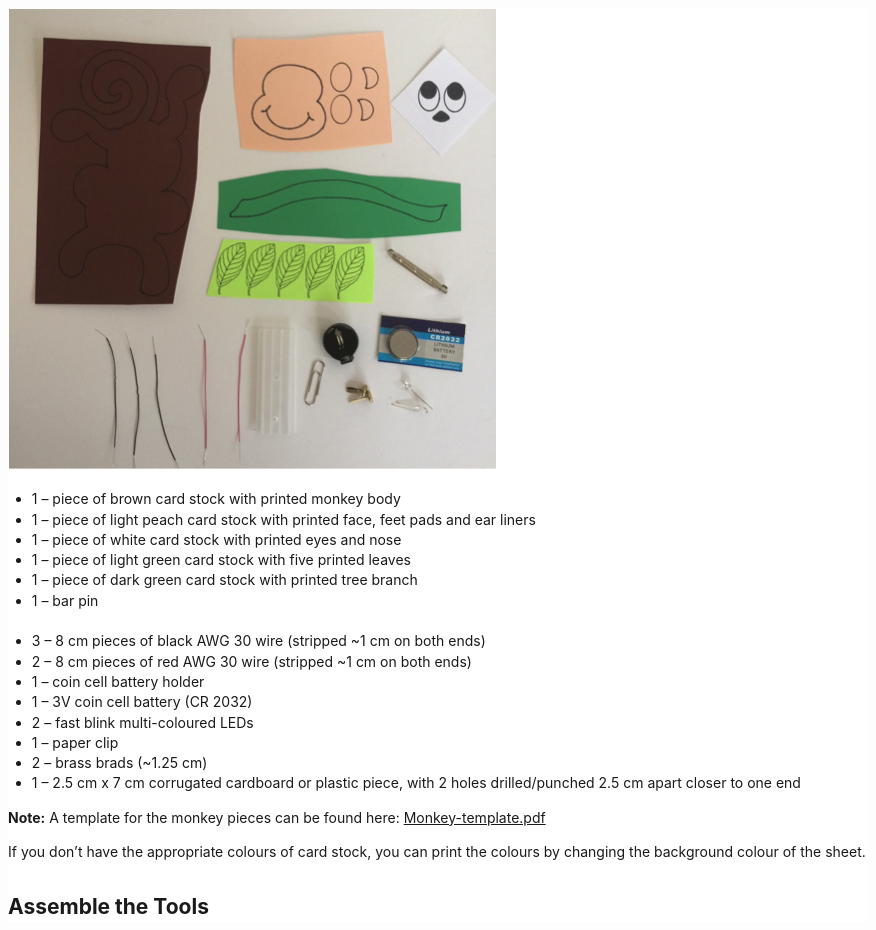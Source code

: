 ![Supplies to build the Monkey](pictures/Monkey-supplies.png "The parts in this Blinky-bot kit")

* 1 – piece of brown card stock with printed monkey body
* 1 – piece of light peach card stock with printed face, feet pads and ear liners
* 1 – piece of white card stock with printed eyes and nose
* 1 – piece of light green card stock with five printed leaves
* 1 – piece of dark green card stock with printed tree branch
* 1 – bar pin</br></br>
* 3 – 8 cm pieces of black AWG 30 wire (stripped ~1 cm on both ends)
* 2 – 8 cm pieces of red AWG 30 wire (stripped ~1 cm on both ends)
* 1 – coin cell battery holder
* 1 – 3V coin cell battery (CR 2032)
* 2 – fast blink multi-coloured LEDs
* 1 – paper clip
* 2 – brass brads (~1.25 cm)
* 1 – 2.5 cm x 7 cm corrugated cardboard or plastic piece, with 2 holes drilled/punched 2.5 cm apart closer to one end

**Note:** A template for the monkey pieces can be found here: [Monkey-template.pdf](Monkey-template.pdf)

If you don’t have the appropriate colours of card stock, you can print the colours by changing the background colour of the sheet.

## **Assemble the Tools**
